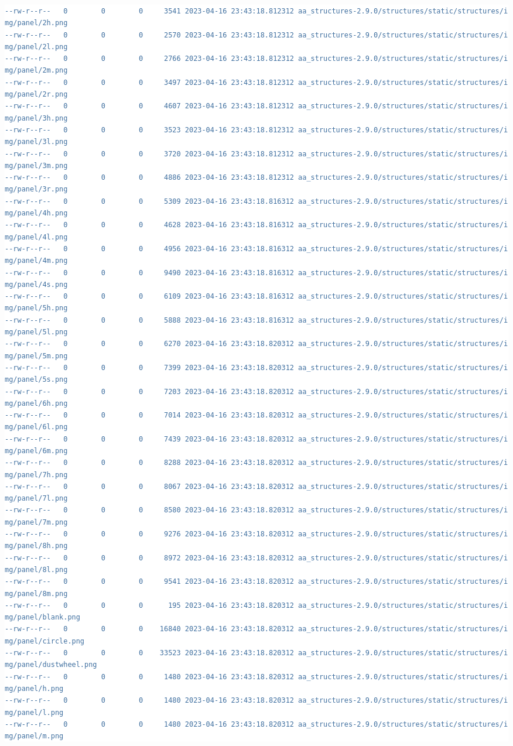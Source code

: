 ```diff
--rw-r--r--   0        0        0     3541 2023-04-16 23:43:18.812312 aa_structures-2.9.0/structures/static/structures/img/panel/2h.png
--rw-r--r--   0        0        0     2570 2023-04-16 23:43:18.812312 aa_structures-2.9.0/structures/static/structures/img/panel/2l.png
--rw-r--r--   0        0        0     2766 2023-04-16 23:43:18.812312 aa_structures-2.9.0/structures/static/structures/img/panel/2m.png
--rw-r--r--   0        0        0     3497 2023-04-16 23:43:18.812312 aa_structures-2.9.0/structures/static/structures/img/panel/2r.png
--rw-r--r--   0        0        0     4607 2023-04-16 23:43:18.812312 aa_structures-2.9.0/structures/static/structures/img/panel/3h.png
--rw-r--r--   0        0        0     3523 2023-04-16 23:43:18.812312 aa_structures-2.9.0/structures/static/structures/img/panel/3l.png
--rw-r--r--   0        0        0     3720 2023-04-16 23:43:18.812312 aa_structures-2.9.0/structures/static/structures/img/panel/3m.png
--rw-r--r--   0        0        0     4886 2023-04-16 23:43:18.812312 aa_structures-2.9.0/structures/static/structures/img/panel/3r.png
--rw-r--r--   0        0        0     5309 2023-04-16 23:43:18.816312 aa_structures-2.9.0/structures/static/structures/img/panel/4h.png
--rw-r--r--   0        0        0     4628 2023-04-16 23:43:18.816312 aa_structures-2.9.0/structures/static/structures/img/panel/4l.png
--rw-r--r--   0        0        0     4956 2023-04-16 23:43:18.816312 aa_structures-2.9.0/structures/static/structures/img/panel/4m.png
--rw-r--r--   0        0        0     9490 2023-04-16 23:43:18.816312 aa_structures-2.9.0/structures/static/structures/img/panel/4s.png
--rw-r--r--   0        0        0     6109 2023-04-16 23:43:18.816312 aa_structures-2.9.0/structures/static/structures/img/panel/5h.png
--rw-r--r--   0        0        0     5888 2023-04-16 23:43:18.816312 aa_structures-2.9.0/structures/static/structures/img/panel/5l.png
--rw-r--r--   0        0        0     6270 2023-04-16 23:43:18.820312 aa_structures-2.9.0/structures/static/structures/img/panel/5m.png
--rw-r--r--   0        0        0     7399 2023-04-16 23:43:18.820312 aa_structures-2.9.0/structures/static/structures/img/panel/5s.png
--rw-r--r--   0        0        0     7203 2023-04-16 23:43:18.820312 aa_structures-2.9.0/structures/static/structures/img/panel/6h.png
--rw-r--r--   0        0        0     7014 2023-04-16 23:43:18.820312 aa_structures-2.9.0/structures/static/structures/img/panel/6l.png
--rw-r--r--   0        0        0     7439 2023-04-16 23:43:18.820312 aa_structures-2.9.0/structures/static/structures/img/panel/6m.png
--rw-r--r--   0        0        0     8288 2023-04-16 23:43:18.820312 aa_structures-2.9.0/structures/static/structures/img/panel/7h.png
--rw-r--r--   0        0        0     8067 2023-04-16 23:43:18.820312 aa_structures-2.9.0/structures/static/structures/img/panel/7l.png
--rw-r--r--   0        0        0     8580 2023-04-16 23:43:18.820312 aa_structures-2.9.0/structures/static/structures/img/panel/7m.png
--rw-r--r--   0        0        0     9276 2023-04-16 23:43:18.820312 aa_structures-2.9.0/structures/static/structures/img/panel/8h.png
--rw-r--r--   0        0        0     8972 2023-04-16 23:43:18.820312 aa_structures-2.9.0/structures/static/structures/img/panel/8l.png
--rw-r--r--   0        0        0     9541 2023-04-16 23:43:18.820312 aa_structures-2.9.0/structures/static/structures/img/panel/8m.png
--rw-r--r--   0        0        0      195 2023-04-16 23:43:18.820312 aa_structures-2.9.0/structures/static/structures/img/panel/blank.png
--rw-r--r--   0        0        0    16840 2023-04-16 23:43:18.820312 aa_structures-2.9.0/structures/static/structures/img/panel/circle.png
--rw-r--r--   0        0        0    33523 2023-04-16 23:43:18.820312 aa_structures-2.9.0/structures/static/structures/img/panel/dustwheel.png
--rw-r--r--   0        0        0     1480 2023-04-16 23:43:18.820312 aa_structures-2.9.0/structures/static/structures/img/panel/h.png
--rw-r--r--   0        0        0     1480 2023-04-16 23:43:18.820312 aa_structures-2.9.0/structures/static/structures/img/panel/l.png
--rw-r--r--   0        0        0     1480 2023-04-16 23:43:18.820312 aa_structures-2.9.0/structures/static/structures/img/panel/m.png
```